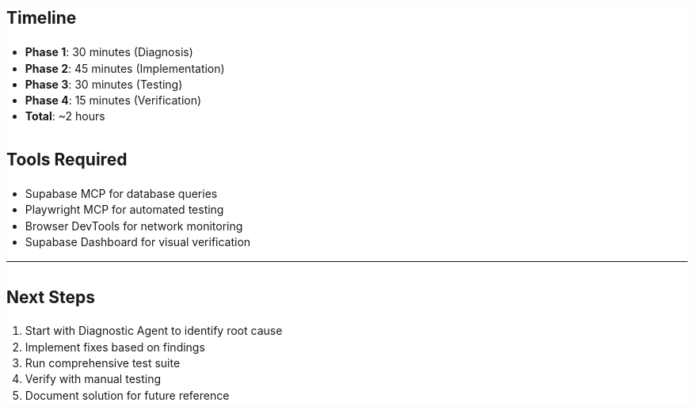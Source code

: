 ## Timeline
- **Phase 1**: 30 minutes (Diagnosis)
- **Phase 2**: 45 minutes (Implementation)
- **Phase 3**: 30 minutes (Testing)
- **Phase 4**: 15 minutes (Verification)
- **Total**: ~2 hours

## Tools Required
- Supabase MCP for database queries
- Playwright MCP for automated testing
- Browser DevTools for network monitoring
- Supabase Dashboard for visual verification

---

## Next Steps
1. Start with Diagnostic Agent to identify root cause
2. Implement fixes based on findings
3. Run comprehensive test suite
4. Verify with manual testing
5. Document solution for future reference